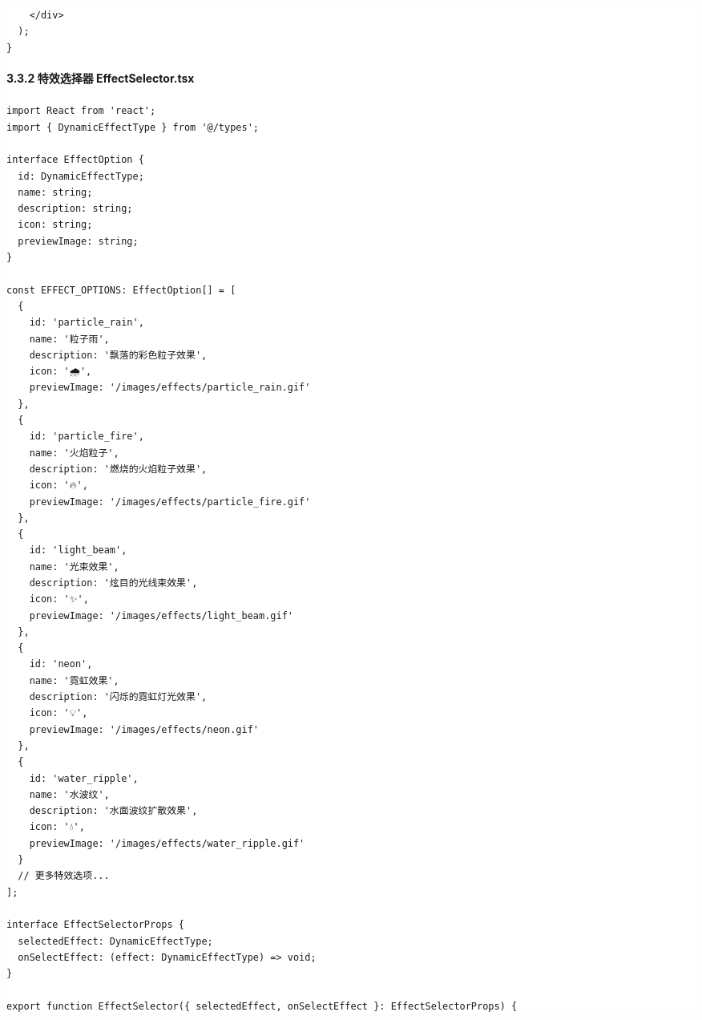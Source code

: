 ```tsx
    </div>
  );
}
```

#### 3.3.2 特效选择器 EffectSelector.tsx
```tsx
import React from 'react';
import { DynamicEffectType } from '@/types';

interface EffectOption {
  id: DynamicEffectType;
  name: string;
  description: string;
  icon: string;
  previewImage: string;
}

const EFFECT_OPTIONS: EffectOption[] = [
  {
    id: 'particle_rain',
    name: '粒子雨',
    description: '飘落的彩色粒子效果',
    icon: '🌧️',
    previewImage: '/images/effects/particle_rain.gif'
  },
  {
    id: 'particle_fire',
    name: '火焰粒子',
    description: '燃烧的火焰粒子效果',
    icon: '🔥',
    previewImage: '/images/effects/particle_fire.gif'
  },
  {
    id: 'light_beam',
    name: '光束效果',
    description: '炫目的光线束效果',
    icon: '✨',
    previewImage: '/images/effects/light_beam.gif'
  },
  {
    id: 'neon',
    name: '霓虹效果',
    description: '闪烁的霓虹灯光效果',
    icon: '💡',
    previewImage: '/images/effects/neon.gif'
  },
  {
    id: 'water_ripple',
    name: '水波纹',
    description: '水面波纹扩散效果',
    icon: '💧',
    previewImage: '/images/effects/water_ripple.gif'
  }
  // 更多特效选项...
];

interface EffectSelectorProps {
  selectedEffect: DynamicEffectType;
  onSelectEffect: (effect: DynamicEffectType) => void;
}

export function EffectSelector({ selectedEffect, onSelectEffect }: EffectSelectorProps) {
```